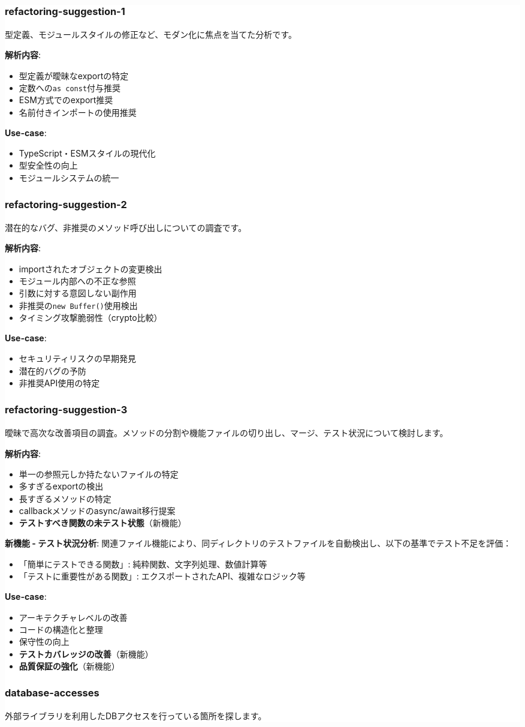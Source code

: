 ### refactoring-suggestion-1
型定義、モジュールスタイルの修正など、モダン化に焦点を当てた分析です。

**解析内容**:
- 型定義が曖昧なexportの特定
- 定数への`as const`付与推奨
- ESM方式でのexport推奨
- 名前付きインポートの使用推奨

**Use-case**:
- TypeScript・ESMスタイルの現代化
- 型安全性の向上
- モジュールシステムの統一

### refactoring-suggestion-2
潜在的なバグ、非推奨のメソッド呼び出しについての調査です。

**解析内容**:
- importされたオブジェクトの変更検出
- モジュール内部への不正な参照
- 引数に対する意図しない副作用
- 非推奨の`new Buffer()`使用検出
- タイミング攻撃脆弱性（crypto比較）

**Use-case**:
- セキュリティリスクの早期発見
- 潜在的バグの予防
- 非推奨API使用の特定

### refactoring-suggestion-3
曖昧で高次な改善項目の調査。メソッドの分割や機能ファイルの切り出し、マージ、テスト状況について検討します。

**解析内容**:
- 単一の参照元しか持たないファイルの特定
- 多すぎるexportの検出
- 長すぎるメソッドの特定
- callbackメソッドのasync/await移行提案
- **テストすべき関数の未テスト状態**（新機能）

**新機能 - テスト状況分析**:
関連ファイル機能により、同ディレクトリのテストファイルを自動検出し、以下の基準でテスト不足を評価：
- 「簡単にテストできる関数」: 純粋関数、文字列処理、数値計算等
- 「テストに重要性がある関数」: エクスポートされたAPI、複雑なロジック等

**Use-case**:
- アーキテクチャレベルの改善
- コードの構造化と整理
- 保守性の向上
- **テストカバレッジの改善**（新機能）
- **品質保証の強化**（新機能）

### database-accesses
外部ライブラリを利用したDBアクセスを行っている箇所を探します。
